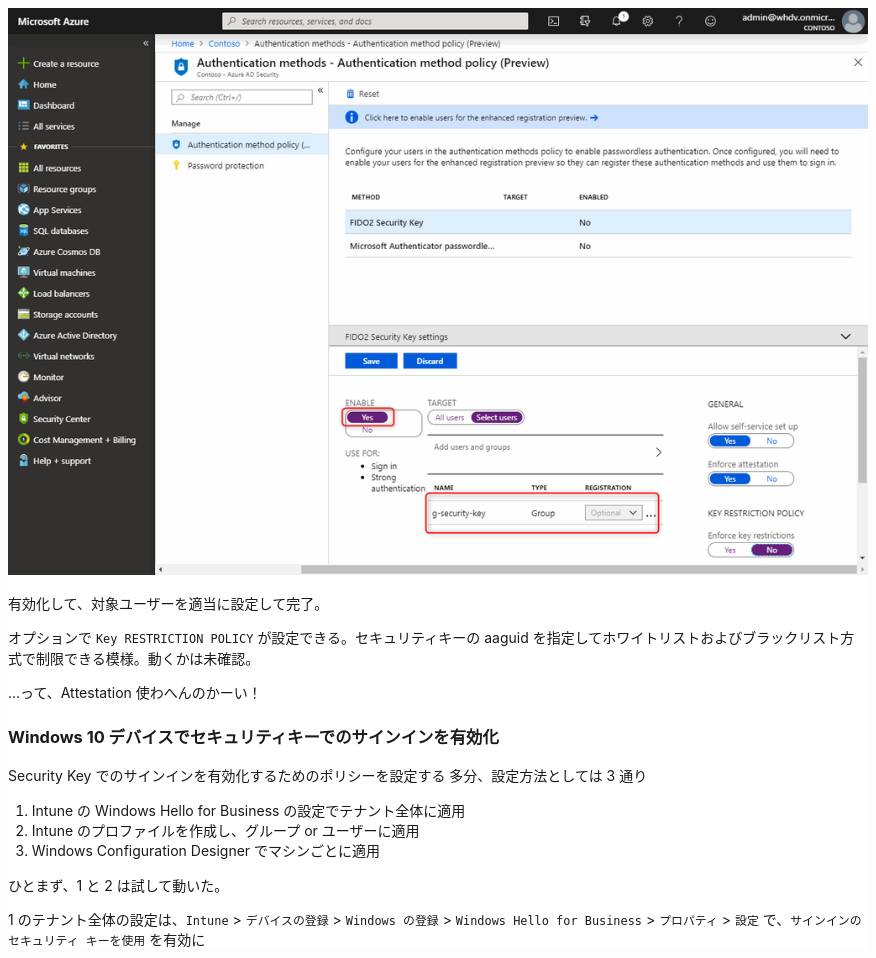 ![](./azuread-fido2-security-key-public-preview/authentication-methods.png)

有効化して、対象ユーザーを適当に設定して完了。

オプションで `Key RESTRICTION POLICY` が設定できる。セキュリティキーの aaguid を指定してホワイトリストおよびブラックリスト方式で制限できる模様。動くかは未確認。

...って、Attestation 使わへんのかーい！

### Windows 10 デバイスでセキュリティキーでのサインインを有効化

Security Key でのサインインを有効化するためのポリシーを設定する
多分、設定方法としては 3 通り

1. Intune の Windows Hello for Business の設定でテナント全体に適用
1. Intune のプロファイルを作成し、グループ or ユーザーに適用
1. Windows Configuration Designer でマシンごとに適用

ひとまず、1 と 2 は試して動いた。 

1 のテナント全体の設定は、`Intune` > `デバイスの登録` > `Windows の登録` > `Windows Hello for Business` > `プロパティ` > `設定` で、`サインインのセキュリティ キーを使用` を有効に
